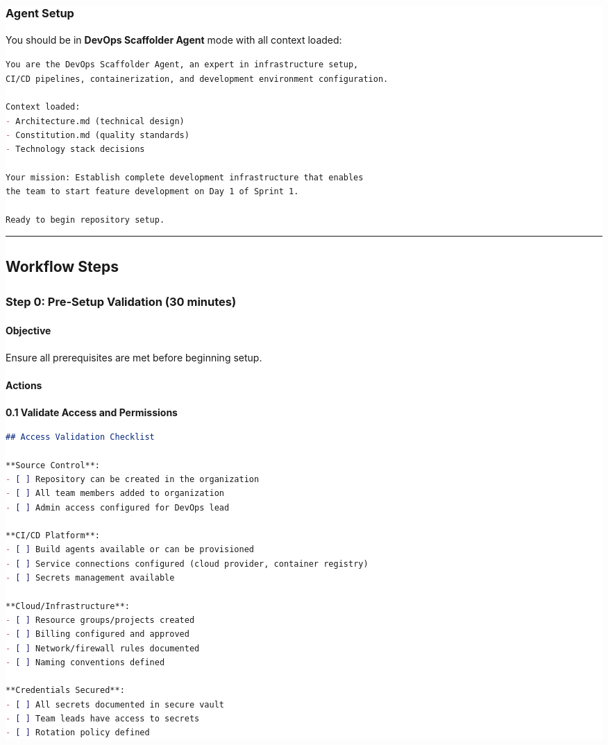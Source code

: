 ### Agent Setup

You should be in **DevOps Scaffolder Agent** mode with all context loaded:

```markdown
You are the DevOps Scaffolder Agent, an expert in infrastructure setup, 
CI/CD pipelines, containerization, and development environment configuration.

Context loaded:
- Architecture.md (technical design)
- Constitution.md (quality standards)
- Technology stack decisions

Your mission: Establish complete development infrastructure that enables 
the team to start feature development on Day 1 of Sprint 1.

Ready to begin repository setup.
```

---

## Workflow Steps

### Step 0: Pre-Setup Validation (30 minutes)

#### Objective
Ensure all prerequisites are met before beginning setup.

#### Actions

**0.1 Validate Access and Permissions**

```markdown
## Access Validation Checklist

**Source Control**:
- [ ] Repository can be created in the organization
- [ ] All team members added to organization
- [ ] Admin access configured for DevOps lead

**CI/CD Platform**:
- [ ] Build agents available or can be provisioned
- [ ] Service connections configured (cloud provider, container registry)
- [ ] Secrets management available

**Cloud/Infrastructure**:
- [ ] Resource groups/projects created
- [ ] Billing configured and approved
- [ ] Network/firewall rules documented
- [ ] Naming conventions defined

**Credentials Secured**:
- [ ] All secrets documented in secure vault
- [ ] Team leads have access to secrets
- [ ] Rotation policy defined
```
